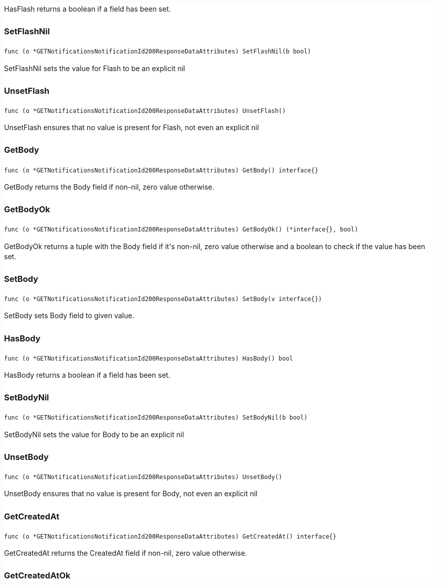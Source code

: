 HasFlash returns a boolean if a field has been set.

### SetFlashNil

`func (o *GETNotificationsNotificationId200ResponseDataAttributes) SetFlashNil(b bool)`

 SetFlashNil sets the value for Flash to be an explicit nil

### UnsetFlash
`func (o *GETNotificationsNotificationId200ResponseDataAttributes) UnsetFlash()`

UnsetFlash ensures that no value is present for Flash, not even an explicit nil
### GetBody

`func (o *GETNotificationsNotificationId200ResponseDataAttributes) GetBody() interface{}`

GetBody returns the Body field if non-nil, zero value otherwise.

### GetBodyOk

`func (o *GETNotificationsNotificationId200ResponseDataAttributes) GetBodyOk() (*interface{}, bool)`

GetBodyOk returns a tuple with the Body field if it's non-nil, zero value otherwise
and a boolean to check if the value has been set.

### SetBody

`func (o *GETNotificationsNotificationId200ResponseDataAttributes) SetBody(v interface{})`

SetBody sets Body field to given value.

### HasBody

`func (o *GETNotificationsNotificationId200ResponseDataAttributes) HasBody() bool`

HasBody returns a boolean if a field has been set.

### SetBodyNil

`func (o *GETNotificationsNotificationId200ResponseDataAttributes) SetBodyNil(b bool)`

 SetBodyNil sets the value for Body to be an explicit nil

### UnsetBody
`func (o *GETNotificationsNotificationId200ResponseDataAttributes) UnsetBody()`

UnsetBody ensures that no value is present for Body, not even an explicit nil
### GetCreatedAt

`func (o *GETNotificationsNotificationId200ResponseDataAttributes) GetCreatedAt() interface{}`

GetCreatedAt returns the CreatedAt field if non-nil, zero value otherwise.

### GetCreatedAtOk
